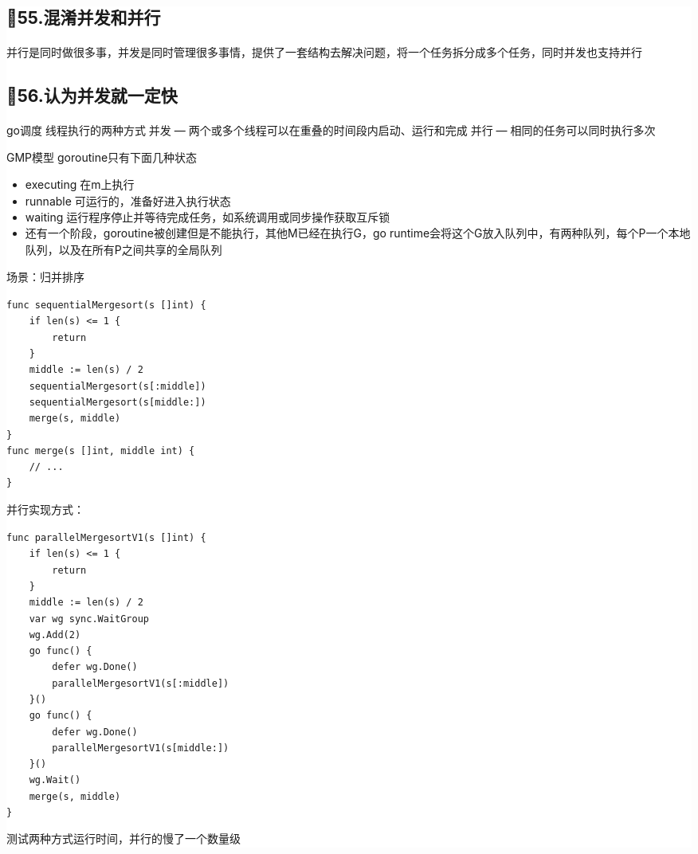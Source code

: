 ## 🤔55.混淆并发和并行
并行是同时做很多事，并发是同时管理很多事情，提供了一套结构去解决问题，将一个任务拆分成多个任务，同时并发也支持并行


## 🤔56.认为并发就一定快
go调度
线程执行的两种方式
并发 — 两个或多个线程可以在重叠的时间段内启动、运行和完成
并行 — 相同的任务可以同时执行多次

GMP模型
goroutine只有下面几种状态
- executing 在m上执行
- runnable 可运行的，准备好进入执行状态
- waiting 运行程序停止并等待完成任务，如系统调用或同步操作获取互斥锁
- 还有一个阶段，goroutine被创建但是不能执行，其他M已经在执行G，go runtime会将这个G放入队列中，有两种队列，每个P一个本地队列，以及在所有P之间共享的全局队列

场景：归并排序
```
func sequentialMergesort(s []int) {
	if len(s) <= 1 {
		return
	}
	middle := len(s) / 2
	sequentialMergesort(s[:middle])
	sequentialMergesort(s[middle:])
	merge(s, middle)
}
func merge(s []int, middle int) {
	// ...
}
```
并行实现方式：
```
func parallelMergesortV1(s []int) {
	if len(s) <= 1 {
		return
	}
	middle := len(s) / 2
	var wg sync.WaitGroup
	wg.Add(2)
	go func() {
		defer wg.Done()
		parallelMergesortV1(s[:middle])
	}()
	go func() {
		defer wg.Done()
		parallelMergesortV1(s[middle:])
	}()
	wg.Wait()
	merge(s, middle)
}
```
测试两种方式运行时间，并行的慢了一个数量级
